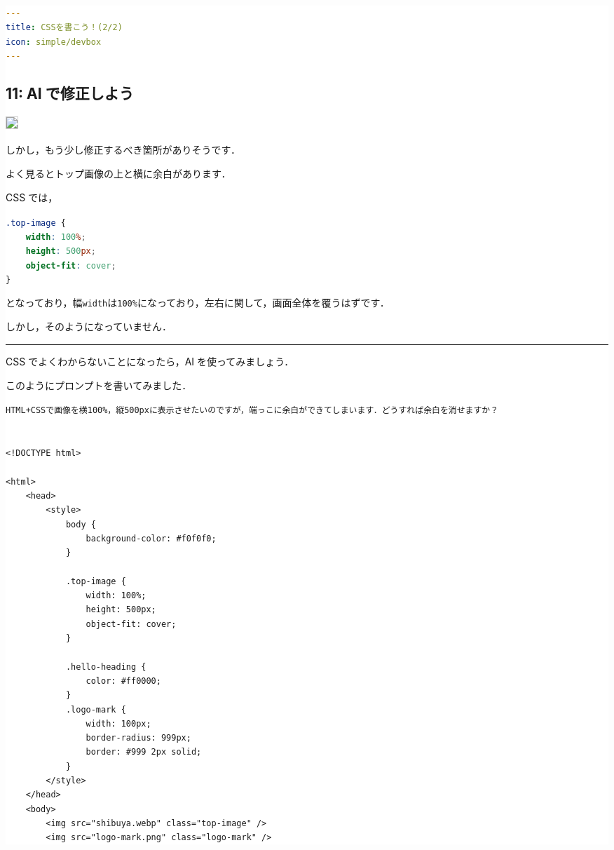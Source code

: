 ```yaml
---
title: CSSを書こう！(2/2)
icon: simple/devbox
---
```



## 11: AI で修正しよう
<img src="../readme-images/10-2.webp" width="500" style="border: solid 1px #00000030">

しかし，もう少し修正するべき箇所がありそうです．

よく見るとトップ画像の上と横に余白があります．

CSS では，

```css linenums="1"
.top-image {
    width: 100%;
    height: 500px;
    object-fit: cover;
}
```

となっており，幅`width`は`100%`になっており，左右に関して，画面全体を覆うはずです．

しかし，そのようになっていません．

---

CSS でよくわからないことになったら，AI を使ってみましょう．

このようにプロンプトを書いてみました．

```
HTML+CSSで画像を横100%，縦500pxに表示させたいのですが，端っこに余白ができてしまいます．どうすれば余白を消せますか？


<!DOCTYPE html>

<html>
	<head>
		<style>
			body {
				background-color: #f0f0f0;
			}

			.top-image {
				width: 100%;
				height: 500px;
				object-fit: cover;
			}

			.hello-heading {
				color: #ff0000;
			}
			.logo-mark {
				width: 100px;
				border-radius: 999px;
				border: #999 2px solid;
			}
		</style>
	</head>
	<body>
		<img src="shibuya.webp" class="top-image" />
		<img src="logo-mark.png" class="logo-mark" />
```